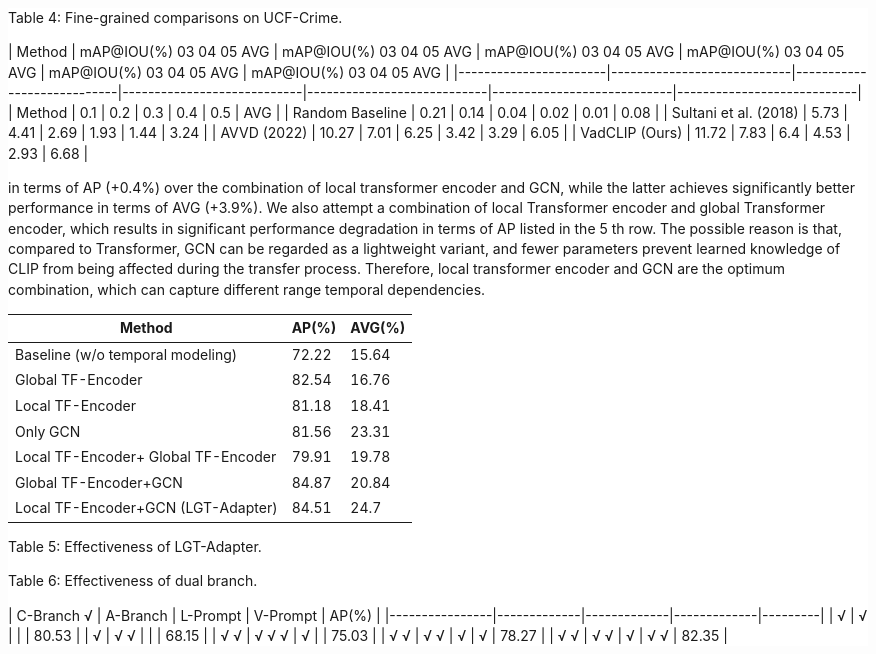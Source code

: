 Table 4: Fine-grained comparisons on UCF-Crime.

| Method                |   mAP@IOU(%)
 03 04 05 AVG |   mAP@IOU(%)
 03 04 05 AVG |   mAP@IOU(%)
 03 04 05 AVG |   mAP@IOU(%)
 03 04 05 AVG |   mAP@IOU(%)
 03 04 05 AVG | mAP@IOU(%)
 03 04 05 AVG   |
|-----------------------|----------------------------|----------------------------|----------------------------|----------------------------|----------------------------|----------------------------|
| Method                |                       0.1  |                       0.2  |                       0.3  |                       0.4  |                       0.5  | AVG                        |
| Random Baseline       |                       0.21 |                       0.14 |                       0.04 |                       0.02 |                       0.01 | 0.08                       |
| Sultani et al. (2018) |                       5.73 |                       4.41 |                       2.69 |                       1.93 |                       1.44 | 3.24                       |
| AVVD (2022)           |                      10.27 |                       7.01 |                       6.25 |                       3.42 |                       3.29 | 6.05                       |
| VadCLIP (Ours)        |                      11.72 |                       7.83 |                       6.4  |                       4.53 |                       2.93 | 6.68                       |

in terms of AP (+0.4%) over the combination of local transformer encoder and GCN, while the latter achieves significantly better performance in terms of AVG (+3.9%). We also attempt a combination of local Transformer encoder and global Transformer encoder, which results in significant performance degradation in terms of AP listed in the 5 th row. The possible reason is that, compared to Transformer, GCN can be regarded as a lightweight variant, and fewer parameters prevent learned knowledge of CLIP from being affected during the transfer process. Therefore, local transformer encoder and GCN are the optimum combination, which can capture different range temporal dependencies.

| Method                              |   AP(%)  |   AVG(%) |
|-------------------------------------|----------|----------|
| Baseline (w/o temporal modeling)    |    72.22 |    15.64 |
| Global TF-Encoder                   |    82.54 |    16.76 |
| Local TF-Encoder                    |    81.18 |    18.41 |
| Only GCN                            |    81.56 |    23.31 |
| Local TF-Encoder+ Global TF-Encoder |    79.91 |    19.78 |
| Global TF-Encoder+GCN               |    84.87 |    20.84 |
| Local TF-Encoder+GCN (LGT-Adapter)  |    84.51 |    24.7  |

Table 5: Effectiveness of LGT-Adapter.

Table 6: Effectiveness of dual branch.

| C-Branch 
 √   | A-Branch    | L-Prompt    | V-Prompt    |   AP(%) |
|----------------|-------------|-------------|-------------|---------|
| √              | √           |             |             |   80.53 |
| √              | √
 √        |             |             |   68.15 |
| √ 
 √          | √
 √
 √     | √           |             |   75.03 |
| √ 
 √          | √ 
 √       | √           | √           |   78.27 |
| √ 
 √          | √ 
 √       | √           | √
 √        |   82.35 |